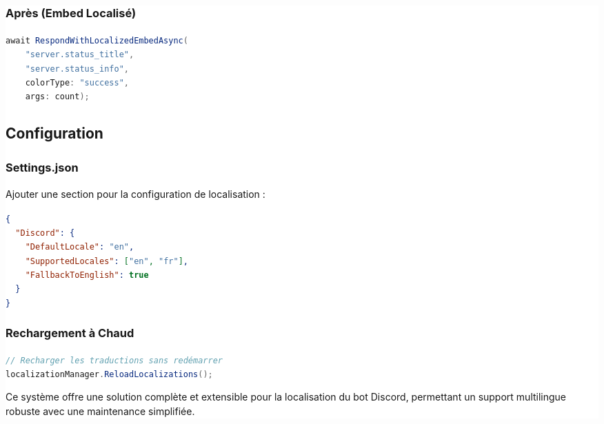 ### Après (Embed Localisé)

```csharp
await RespondWithLocalizedEmbedAsync(
    "server.status_title", 
    "server.status_info",
    colorType: "success",
    args: count);
```

## Configuration

### Settings.json

Ajouter une section pour la configuration de localisation :

```json
{
  "Discord": {
    "DefaultLocale": "en",
    "SupportedLocales": ["en", "fr"],
    "FallbackToEnglish": true
  }
}
```

### Rechargement à Chaud

```csharp
// Recharger les traductions sans redémarrer
localizationManager.ReloadLocalizations();
```

Ce système offre une solution complète et extensible pour la localisation du bot Discord, permettant un support multilingue robuste avec une maintenance simplifiée.